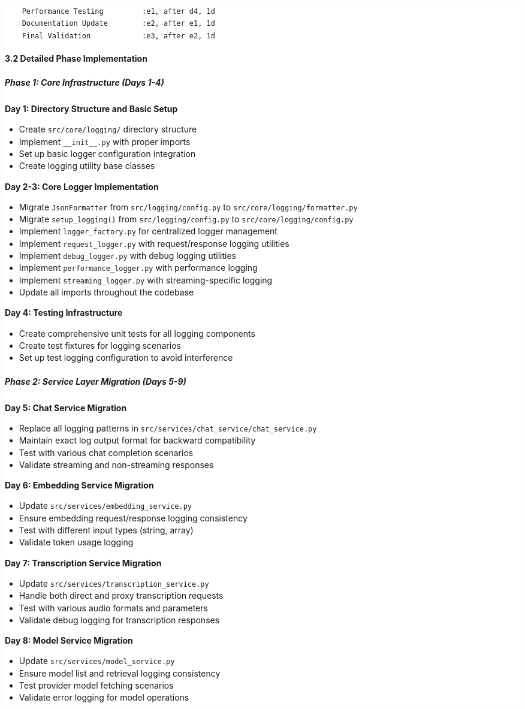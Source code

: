 ```mermaid
    Performance Testing         :e1, after d4, 1d
    Documentation Update        :e2, after e1, 1d
    Final Validation            :e3, after e2, 1d
```

#### 3.2 Detailed Phase Implementation

##### Phase 1: Core Infrastructure (Days 1-4)

**Day 1: Directory Structure and Basic Setup**
- Create `src/core/logging/` directory structure
- Implement `__init__.py` with proper imports
- Set up basic logger configuration integration
- Create logging utility base classes

**Day 2-3: Core Logger Implementation**
- Migrate `JsonFormatter` from `src/logging/config.py` to `src/core/logging/formatter.py`
- Migrate `setup_logging()` from `src/logging/config.py` to `src/core/logging/config.py`
- Implement `logger_factory.py` for centralized logger management
- Implement `request_logger.py` with request/response logging utilities
- Implement `debug_logger.py` with debug logging utilities
- Implement `performance_logger.py` with performance logging
- Implement `streaming_logger.py` with streaming-specific logging
- Update all imports throughout the codebase

**Day 4: Testing Infrastructure**
- Create comprehensive unit tests for all logging components
- Create test fixtures for logging scenarios
- Set up test logging configuration to avoid interference

##### Phase 2: Service Layer Migration (Days 5-9)

**Day 5: Chat Service Migration**
- Replace all logging patterns in `src/services/chat_service/chat_service.py`
- Maintain exact log output format for backward compatibility
- Test with various chat completion scenarios
- Validate streaming and non-streaming responses

**Day 6: Embedding Service Migration**
- Update `src/services/embedding_service.py`
- Ensure embedding request/response logging consistency
- Test with different input types (string, array)
- Validate token usage logging

**Day 7: Transcription Service Migration**
- Update `src/services/transcription_service.py`
- Handle both direct and proxy transcription requests
- Test with various audio formats and parameters
- Validate debug logging for transcription responses

**Day 8: Model Service Migration**
- Update `src/services/model_service.py`
- Ensure model list and retrieval logging consistency
- Test provider model fetching scenarios
- Validate error logging for model operations
